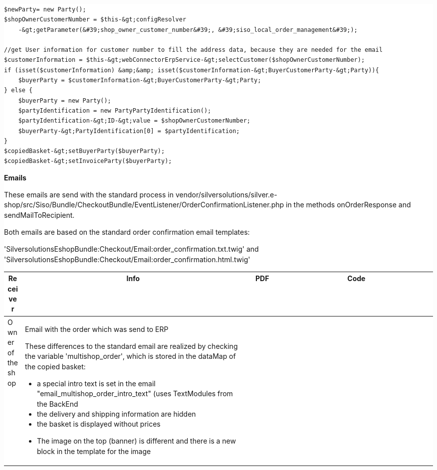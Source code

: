     $newParty= new Party();
    $shopOwnerCustomerNumber = $this-&gt;configResolver
        -&gt;getParameter(&#39;shop_owner_customer_number&#39;, &#39;siso_local_order_management&#39;);

    //get User information for customer number to fill the address data, because they are needed for the email
    $customerInformation = $this-&gt;webConnectorErpService-&gt;selectCustomer($shopOwnerCustomerNumber);
    if (isset($customerInformation) &amp;&amp; isset($customerInformation-&gt;BuyerCustomerParty-&gt;Party)){
        $buyerParty = $customerInformation-&gt;BuyerCustomerParty-&gt;Party;
    } else {
        $buyerParty = new Party();
        $partyIdentification = new PartyPartyIdentification();
        $partyIdentification-&gt;ID-&gt;value = $shopOwnerCustomerNumber;
        $buyerParty-&gt;PartyIdentification[0] = $partyIdentification;
    }
    $copiedBasket-&gt;setBuyerParty($buyerParty);
    $copiedBasket-&gt;setInvoiceParty($buyerParty);
</code></pre>
</td>
</tr>
</tbody>
</table>

**Emails**

These emails are send with the standard process in vendor/silversolutions/silver.e-shop/src/Siso/Bundle/CheckoutBundle/EventListener/OrderConfirmationListener.php in the methods onOrderResponse and sendMailToRecipient.

Both emails are based on the standard order confirmation email templates: 

'SilversolutionsEshopBundle:Checkout/Email:order\_confirmation.txt.twig' and 'SilversolutionsEshopBundle:Checkout/Email:order\_confirmation.html.twig'

<table style="width:100%;">
<colgroup>
<col style="width: 4%" />
<col style="width: 51%" />
<col style="width: 8%" />
<col style="width: 35%" />
</colgroup>
<thead>
<tr class="header">
<th>Receiver</th>
<th>Info</th>
<th>PDF</th>
<th>Code</th>
</tr>
</thead>
<tbody>
<tr>
<td>Owner of the shop</td>
<td><div class="content-wrapper">
<p>Email with the order which was send to ERP</p>
<p>These differences to the standard email are realized by checking the variable 'multishop_order', which is stored in the dataMap of the copied basket:</p>
<ul>
<li>a special intro text is set in the email "email_multishop_order_intro_text" (uses  TextModules from the BackEnd</li>
<li>the delivery and shipping information are hidden</li>
<li>the basket is displayed without prices</li>
<li><p>The image on the top (banner) is different and there is a new block in the template for the image</p>